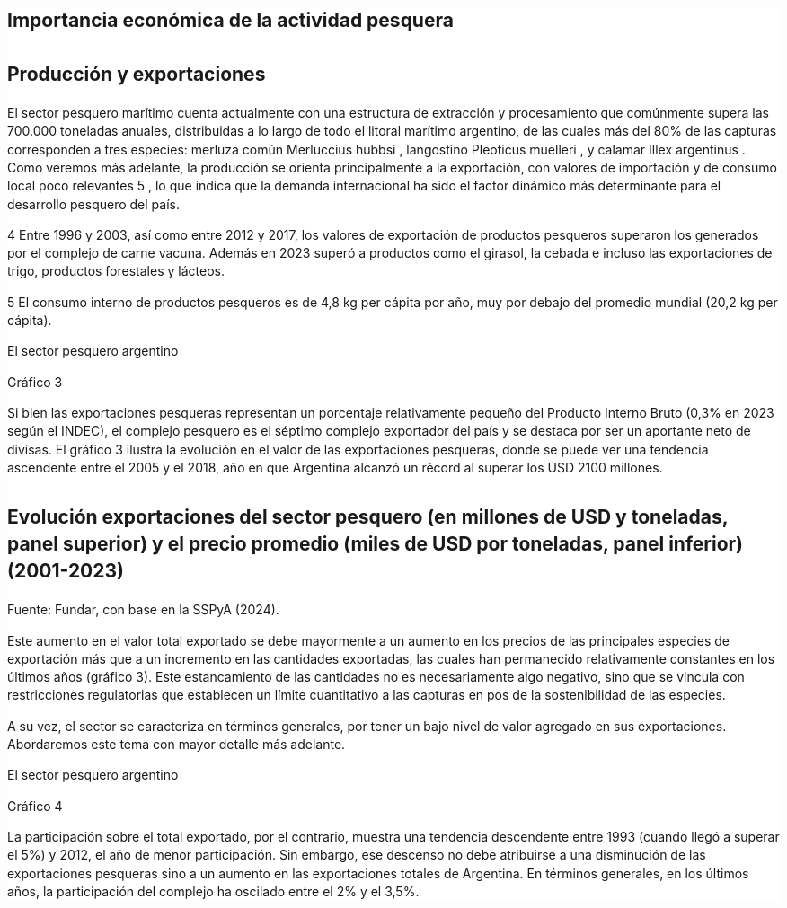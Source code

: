 ## Importancia económica de la actividad pesquera

## Producción y exportaciones

El sector pesquero marítimo cuenta actualmente con una estructura de extracción y procesamiento que comúnmente supera las 700.000 toneladas anuales, distribuidas a lo largo de todo el litoral marítimo argentino, de las cuales más del 80% de las capturas corresponden a tres especies: merluza común Merluccius hubbsi , langostino Pleoticus muelleri , y calamar Illex argentinus . Como veremos más adelante, la producción se orienta principalmente a la exportación, con valores de importación y de consumo local poco relevantes 5 , lo que indica que la demanda internacional ha sido el factor dinámico más determinante para el desarrollo pesquero del país.

4 Entre 1996 y 2003, así como entre 2012 y 2017, los valores de exportación de productos pesqueros superaron los generados por el complejo de carne vacuna. Además en 2023 superó a productos como el girasol, la cebada e incluso las exportaciones de trigo, productos forestales y lácteos.

5 El consumo interno de productos pesqueros es de 4,8 kg per cápita por año, muy por debajo del promedio mundial (20,2 kg per cápita).

El sector pesquero argentino

Gráfico 3

Si bien las exportaciones pesqueras representan un porcentaje relativamente pequeño del Producto Interno Bruto (0,3% en 2023 según el INDEC), el complejo pesquero es el séptimo complejo exportador del país y se destaca por ser un aportante neto de divisas. El gráfico 3 ilustra la evolución en el valor de las exportaciones pesqueras, donde se puede ver una tendencia ascendente entre el 2005 y el 2018, año en que Argentina alcanzó un récord al superar los USD 2100 millones.

## Evolución exportaciones del sector pesquero (en millones de USD y toneladas, panel superior) y el precio promedio (miles de USD por toneladas, panel inferior) (2001-2023)



Fuente: Fundar, con base en la SSPyA (2024).

Este aumento en el valor total exportado se debe mayormente a un aumento en los precios de las principales especies de exportación más que a un incremento en las cantidades exportadas, las cuales han permanecido relativamente constantes en los últimos años (gráfico 3). Este estancamiento de las cantidades no es necesariamente algo negativo, sino que se vincula con restricciones regulatorias que establecen un límite cuantitativo a las capturas en pos de la sostenibilidad de las especies.

A su vez, el sector se caracteriza en términos generales, por tener un bajo nivel de valor agregado en sus exportaciones. Abordaremos este tema con mayor detalle más adelante.

El sector pesquero argentino

Gráfico 4

La participación sobre el total exportado, por el contrario, muestra una tendencia descendente entre 1993 (cuando llegó a superar el 5%) y 2012, el año de menor participación. Sin embargo, ese descenso no debe atribuirse a una disminución de las exportaciones pesqueras sino a un aumento en las exportaciones totales de Argentina. En términos generales, en los últimos años, la participación del complejo ha oscilado entre el 2% y el 3,5%.
